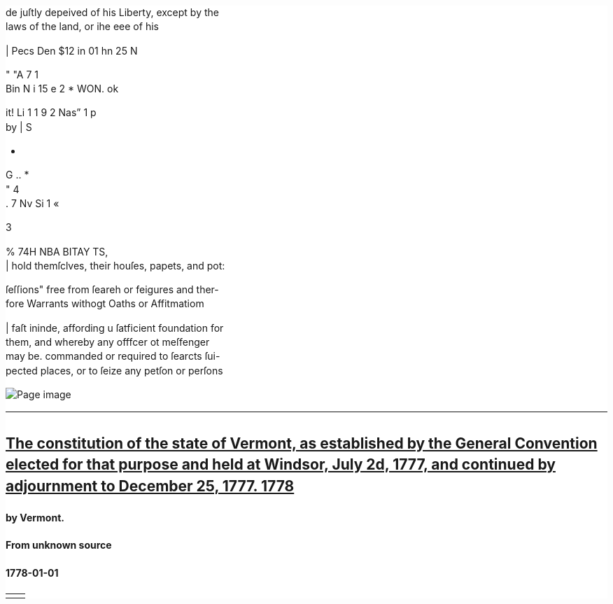 de juſtly depeived of his Liberty, except by the  
laws of the land, or ihe eee of his  
  
| Pecs Den $12 in 01 hn 25 N  
  
&quot; &quot;A 7 1  
Bin N i 15 e 2 * WON. ok  
  
  
it! Li 1 1 9 2 Nas” 1 p  
by | S  
  
-  
  
G .. *  
&quot; 4  
. 7 Nv Si 1 «  
  
3  
  
  
% 74H NBA BITAY TS,  
| hold themſclves, their houſes, papets, and pot:  
  
ſeſſions&quot; free from ſeareh or feigures and ther-  
fore Warrants withogt Oaths or Affitmatiom  
  
| faſt ininde, affording u ſatficient foundation for  
them, and whereby any offfcer ot meſfenger  
may be. commanded or required to ſearcts ſui-  
pected places, or to ſeize any petſon or perſons
</td><td style="width: 50%; max-height: 75%; margin: auto; display: block;">
<img alt="Page image" src="https://iiif.archive.org/image/iiif/2/bim_eighteenth-century_an-address-to-the-inhabi_1777%2Fbim_eighteenth-century_an-address-to-the-inhabi_1777_jp2.zip%2Fbim_eighteenth-century_an-address-to-the-inhabi_1777_jp2%2Fbim_eighteenth-century_an-address-to-the-inhabi_1777_0022.jp2/pct:10.844511619119592,34.37802516940949,78.46211978084263,54.102129719264276/!600,600/0/default.jpg"/>
</td>
</tr></table>

---

## [The constitution of the state of Vermont, as established by the General Convention elected for that purpose and held at Windsor, July 2d, 1777, and continued by adjournment to December 25, 1777.  1778](https://archive.org/details/bim_eighteenth-century_the-constitution-of-the-_vermont_1778/page/n7/mode/1up?view=theater)

#### by Vermont.

#### From unknown source

#### 1778-01-01

<table style="width: 100%;"><tr><td style="width: 50%">

  